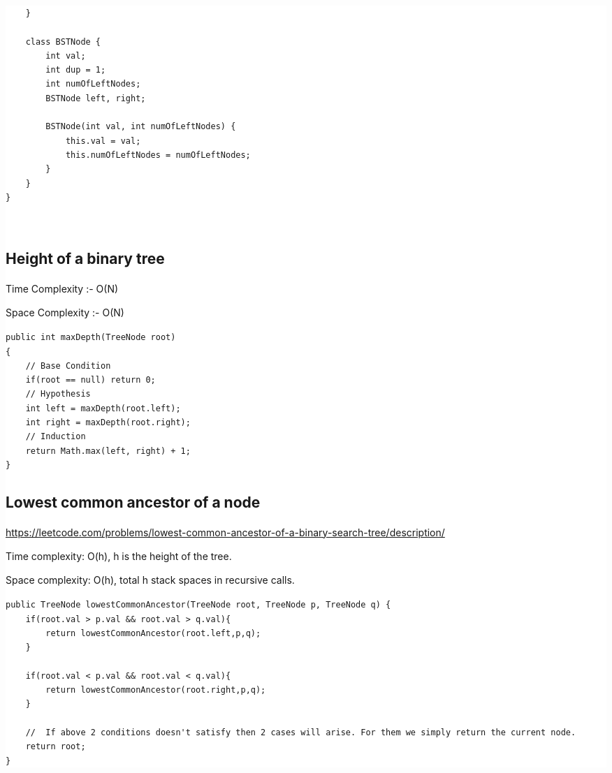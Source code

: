 ```
    }
     
    class BSTNode {
        int val;
        int dup = 1;
        int numOfLeftNodes;
        BSTNode left, right;
         
        BSTNode(int val, int numOfLeftNodes) {
            this.val = val;
            this.numOfLeftNodes = numOfLeftNodes;
        }
    }
}
```
<br/>

## Height of a binary tree
Time Complexity :- O(N)

Space Complexity :- O(N)
```
public int maxDepth(TreeNode root) 
{
    // Base Condition
    if(root == null) return 0;
    // Hypothesis
    int left = maxDepth(root.left);
    int right = maxDepth(root.right);
    // Induction
    return Math.max(left, right) + 1;
}
```

## Lowest common ancestor of a node
https://leetcode.com/problems/lowest-common-ancestor-of-a-binary-search-tree/description/

Time complexity: O(h), h is the height of the tree.

Space complexity: O(h), total h stack spaces in recursive calls.
```
public TreeNode lowestCommonAncestor(TreeNode root, TreeNode p, TreeNode q) {
    if(root.val > p.val && root.val > q.val){
        return lowestCommonAncestor(root.left,p,q);
    }
    
    if(root.val < p.val && root.val < q.val){
        return lowestCommonAncestor(root.right,p,q);
    }
    
    //  If above 2 conditions doesn't satisfy then 2 cases will arise. For them we simply return the current node.
    return root;
}
```
